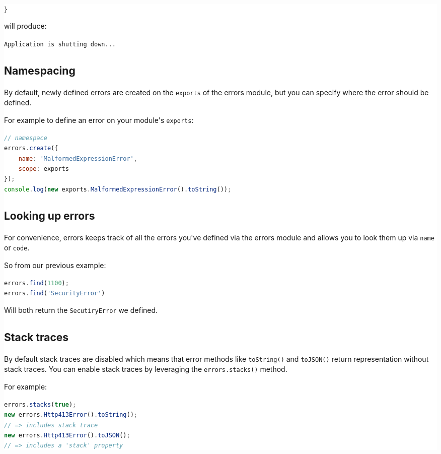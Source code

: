```js
}
```

will produce:
```
Application is shutting down...
```

## Namespacing

By default, newly defined errors are created on the `exports` of
the errors module, but you can specify where the error should
be defined.

For example to define an error on your module's `exports`:
```js
// namespace
errors.create({
    name: 'MalformedExpressionError',
    scope: exports
});
console.log(new exports.MalformedExpressionError().toString());
```

## Looking up errors

For convenience, errors keeps track of all the errors you've defined
via the errors module and allows you to look them up via `name` or
`code`.

So from our previous example:
```js
errors.find(1100);
errors.find('SecurityError')
```

Will both return the `SecutiryError` we defined.

## Stack traces

By default stack traces are disabled which means that error methods
like `toString()` and `toJSON()` return representation without stack 
traces. You can enable stack traces by leveraging the `errors.stacks()`
method.

For example:
```js
errors.stacks(true);
new errors.Http413Error().toString();
// => includes stack trace
new errors.Http413Error().toJSON();
// => includes a 'stack' property
```
